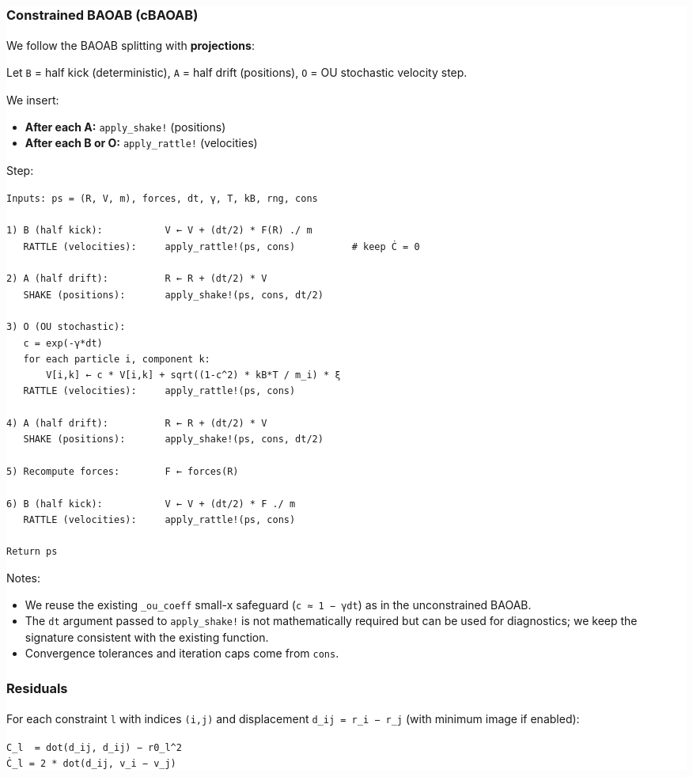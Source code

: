 ### Constrained BAOAB (cBAOAB)

We follow the BAOAB splitting with **projections**:

Let `B` = half kick (deterministic), `A` = half drift (positions), `O` = OU stochastic velocity step.

We insert:

* **After each A:** `apply_shake!` (positions)
* **After each B or O:** `apply_rattle!` (velocities)

Step:

```
Inputs: ps = (R, V, m), forces, dt, γ, T, kB, rng, cons

1) B (half kick):           V ← V + (dt/2) * F(R) ./ m
   RATTLE (velocities):     apply_rattle!(ps, cons)          # keep Ċ = 0

2) A (half drift):          R ← R + (dt/2) * V
   SHAKE (positions):       apply_shake!(ps, cons, dt/2)

3) O (OU stochastic):
   c = exp(-γ*dt)
   for each particle i, component k:
       V[i,k] ← c * V[i,k] + sqrt((1-c^2) * kB*T / m_i) * ξ
   RATTLE (velocities):     apply_rattle!(ps, cons)

4) A (half drift):          R ← R + (dt/2) * V
   SHAKE (positions):       apply_shake!(ps, cons, dt/2)

5) Recompute forces:        F ← forces(R)

6) B (half kick):           V ← V + (dt/2) * F ./ m
   RATTLE (velocities):     apply_rattle!(ps, cons)

Return ps
```

Notes:

* We reuse the existing `_ou_coeff` small-x safeguard (`c ≈ 1 − γdt`) as in the unconstrained BAOAB.
* The `dt` argument passed to `apply_shake!` is not mathematically required but can be used for diagnostics; we keep the signature consistent with the existing function.
* Convergence tolerances and iteration caps come from `cons`.

### Residuals

For each constraint `l` with indices `(i,j)` and displacement `d_ij = r_i − r_j` (with minimum image if enabled):

```
C_l  = dot(d_ij, d_ij) − r0_l^2
Ċ_l = 2 * dot(d_ij, v_i − v_j)
```
